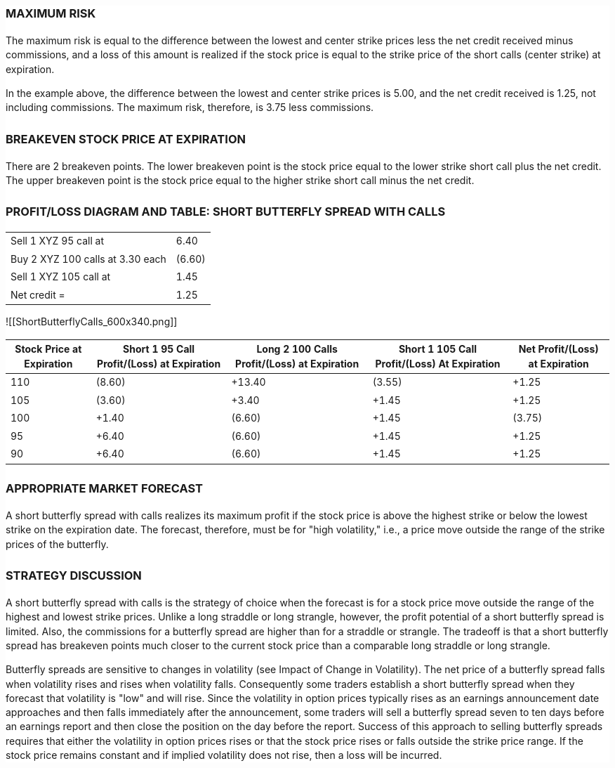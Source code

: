 ### MAXIMUM RISK

The maximum risk is equal to the difference between the lowest and center strike prices less the net credit received minus commissions, and a loss of this amount is realized if the stock price is equal to the strike price of the short calls (center strike) at expiration.

In the example above, the difference between the lowest and center strike prices is 5.00, and the net credit received is 1.25, not including commissions. The maximum risk, therefore, is 3.75 less commissions.

### BREAKEVEN STOCK PRICE AT EXPIRATION

There are 2 breakeven points. The lower breakeven point is the stock price equal to the lower strike short call plus the net credit. The upper breakeven point is the stock price equal to the higher strike short call minus the net credit.

### PROFIT/LOSS DIAGRAM AND TABLE: SHORT BUTTERFLY SPREAD WITH CALLS

<table><tbody><tr><td>Sell 1 XYZ 95 call at</td><td>6.40</td></tr><tr><td>Buy 2 XYZ 100 calls at 3.30 each</td><td>(6.60)</td></tr><tr><td>Sell 1 XYZ 105 call at</td><td>1.45</td></tr><tr><td>Net credit =</td><td>1.25</td></tr></tbody></table>

![[ShortButterflyCalls_600x340.png]]

| Stock Price at Expiration | Short 1 95 Call Profit/(Loss) at Expiration | Long 2 100 Calls Profit/(Loss) at Expiration | Short 1 105 Call Profit/(Loss) At Expiration | Net Profit/(Loss) at Expiration |
| --- | --- | --- | --- | --- |
| 110 | (8.60) | +13.40 | (3.55) | +1.25 |
| 105 | (3.60) | +3.40 | +1.45 | +1.25 |
| 100 | +1.40 | (6.60) | +1.45 | (3.75) |
| 95 | +6.40 | (6.60) | +1.45 | +1.25 |
| 90 | +6.40 | (6.60) | +1.45 | +1.25 |

### APPROPRIATE MARKET FORECAST

A short butterfly spread with calls realizes its maximum profit if the stock price is above the highest strike or below the lowest strike on the expiration date. The forecast, therefore, must be for "high volatility," i.e., a price move outside the range of the strike prices of the butterfly.

### STRATEGY DISCUSSION

A short butterfly spread with calls is the strategy of choice when the forecast is for a stock price move outside the range of the highest and lowest strike prices. Unlike a long straddle or long strangle, however, the profit potential of a short butterfly spread is limited. Also, the commissions for a butterfly spread are higher than for a straddle or strangle. The tradeoff is that a short butterfly spread has breakeven points much closer to the current stock price than a comparable long straddle or long strangle.

Butterfly spreads are sensitive to changes in volatility (see Impact of Change in Volatility). The net price of a butterfly spread falls when volatility rises and rises when volatility falls. Consequently some traders establish a short butterfly spread when they forecast that volatility is "low" and will rise. Since the volatility in option prices typically rises as an earnings announcement date approaches and then falls immediately after the announcement, some traders will sell a butterfly spread seven to ten days before an earnings report and then close the position on the day before the report. Success of this approach to selling butterfly spreads requires that either the volatility in option prices rises or that the stock price rises or falls outside the strike price range. If the stock price remains constant and if implied volatility does not rise, then a loss will be incurred.
